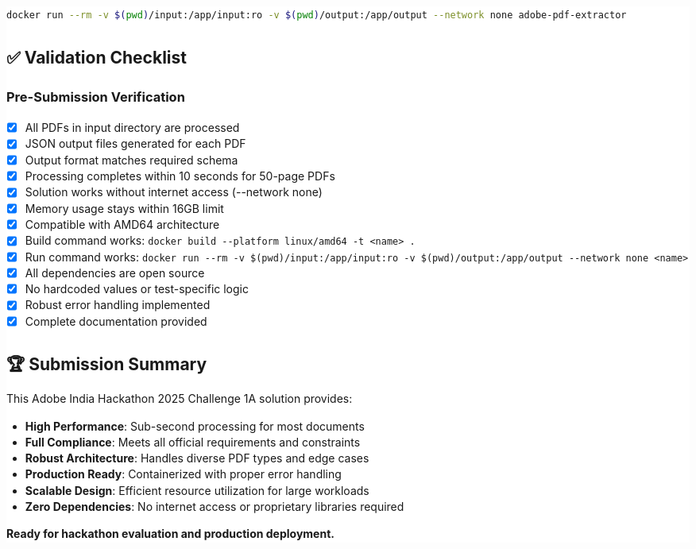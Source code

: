 ```bash
docker run --rm -v $(pwd)/input:/app/input:ro -v $(pwd)/output:/app/output --network none adobe-pdf-extractor
```

## ✅ Validation Checklist

### Pre-Submission Verification
- [x] All PDFs in input directory are processed
- [x] JSON output files generated for each PDF  
- [x] Output format matches required schema
- [x] Processing completes within 10 seconds for 50-page PDFs
- [x] Solution works without internet access (--network none)
- [x] Memory usage stays within 16GB limit
- [x] Compatible with AMD64 architecture
- [x] Build command works: `docker build --platform linux/amd64 -t <name> .`
- [x] Run command works: `docker run --rm -v $(pwd)/input:/app/input:ro -v $(pwd)/output:/app/output --network none <name>`
- [x] All dependencies are open source
- [x] No hardcoded values or test-specific logic
- [x] Robust error handling implemented
- [x] Complete documentation provided

## 🏆 Submission Summary

This Adobe India Hackathon 2025 Challenge 1A solution provides:
- **High Performance**: Sub-second processing for most documents
- **Full Compliance**: Meets all official requirements and constraints  
- **Robust Architecture**: Handles diverse PDF types and edge cases
- **Production Ready**: Containerized with proper error handling
- **Scalable Design**: Efficient resource utilization for large workloads
- **Zero Dependencies**: No internet access or proprietary libraries required

**Ready for hackathon evaluation and production deployment.**
